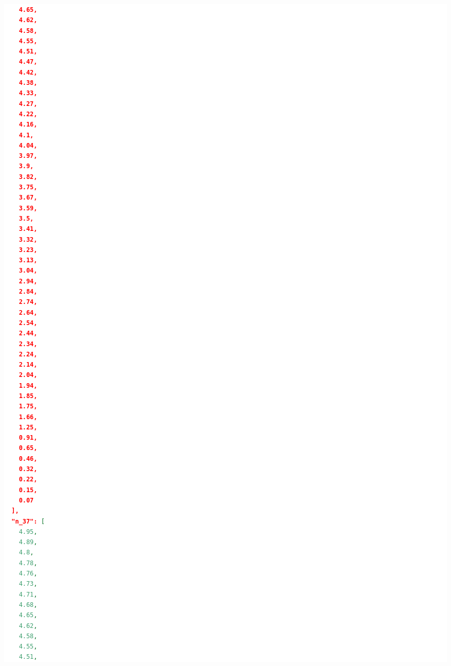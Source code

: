 ```json
    4.65,
    4.62,
    4.58,
    4.55,
    4.51,
    4.47,
    4.42,
    4.38,
    4.33,
    4.27,
    4.22,
    4.16,
    4.1,
    4.04,
    3.97,
    3.9,
    3.82,
    3.75,
    3.67,
    3.59,
    3.5,
    3.41,
    3.32,
    3.23,
    3.13,
    3.04,
    2.94,
    2.84,
    2.74,
    2.64,
    2.54,
    2.44,
    2.34,
    2.24,
    2.14,
    2.04,
    1.94,
    1.85,
    1.75,
    1.66,
    1.25,
    0.91,
    0.65,
    0.46,
    0.32,
    0.22,
    0.15,
    0.07
  ],
  "n_37": [
    4.95,
    4.89,
    4.8,
    4.78,
    4.76,
    4.73,
    4.71,
    4.68,
    4.65,
    4.62,
    4.58,
    4.55,
    4.51,
```